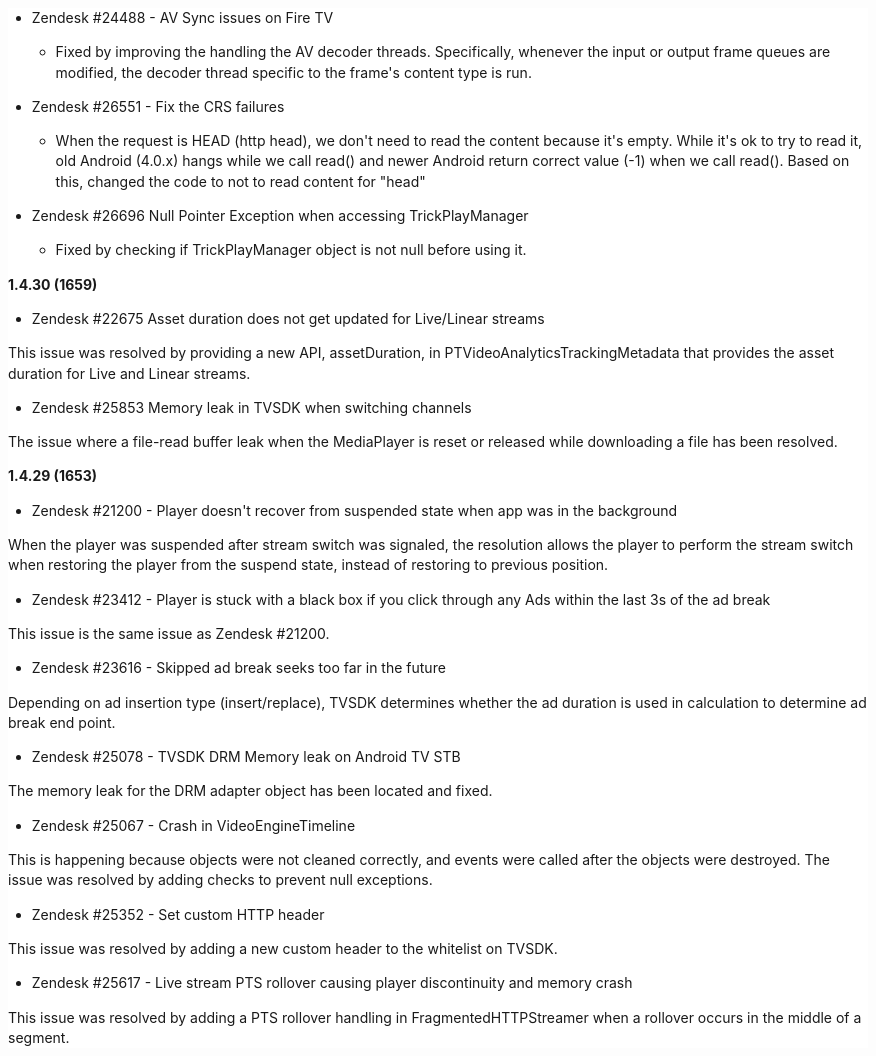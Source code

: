 * Zendesk #24488 - AV Sync issues on Fire TV

    * Fixed by improving the handling the AV decoder threads. Specifically, whenever the input or output frame queues are modified, the decoder thread specific to the frame's content type is run.

* Zendesk #26551 - Fix the CRS failures

    * When the request is HEAD (http head), we don't need to read the content because it's empty. While it's ok to try to read it, old Android (4.0.x) hangs while we call read() and newer Android return correct value (-1) when we call read(). Based on this, changed the code to not to read content for "head"

* Zendesk #26696 Null Pointer Exception when accessing TrickPlayManager

    * Fixed by checking if TrickPlayManager object is not null before using it.

**1.4.30 (1659)**

* Zendesk #22675 Asset duration does not get updated for Live/Linear streams

This issue was resolved by providing a new API, assetDuration, in PTVideoAnalyticsTrackingMetadata that provides the asset duration for Live and Linear streams.

* Zendesk #25853 Memory leak in TVSDK when switching channels

The issue where a file-read buffer leak when the MediaPlayer is reset or released while downloading a file has been resolved.

**1.4.29 (1653)**

* Zendesk #21200 - Player doesn't recover from suspended state when app was in the background

When the player was suspended after stream switch was signaled, the resolution allows the player to perform the stream switch when restoring the player from the suspend state, instead of restoring to previous position.

* Zendesk #23412 - Player is stuck with a black box if you click through any Ads within the last 3s of the ad break

This issue is the same issue as Zendesk #21200.

* Zendesk #23616 - Skipped ad break seeks too far in the future

Depending on ad insertion type (insert/replace), TVSDK determines whether the ad duration is used in calculation to determine ad break end point.

* Zendesk #25078 - TVSDK DRM Memory leak on Android TV STB

The memory leak for the DRM adapter object has been located and fixed.

* Zendesk #25067 - Crash in VideoEngineTimeline

This is happening because objects were not cleaned correctly, and events were called after the objects were destroyed. The issue was resolved by adding checks to prevent null exceptions.

* Zendesk #25352 - Set custom HTTP header

This issue was resolved by adding a new custom header to the whitelist on TVSDK.

* Zendesk #25617 - Live stream PTS rollover causing player discontinuity and memory crash

This issue was resolved by adding a PTS rollover handling in FragmentedHTTPStreamer when a rollover occurs in the middle of a segment.
